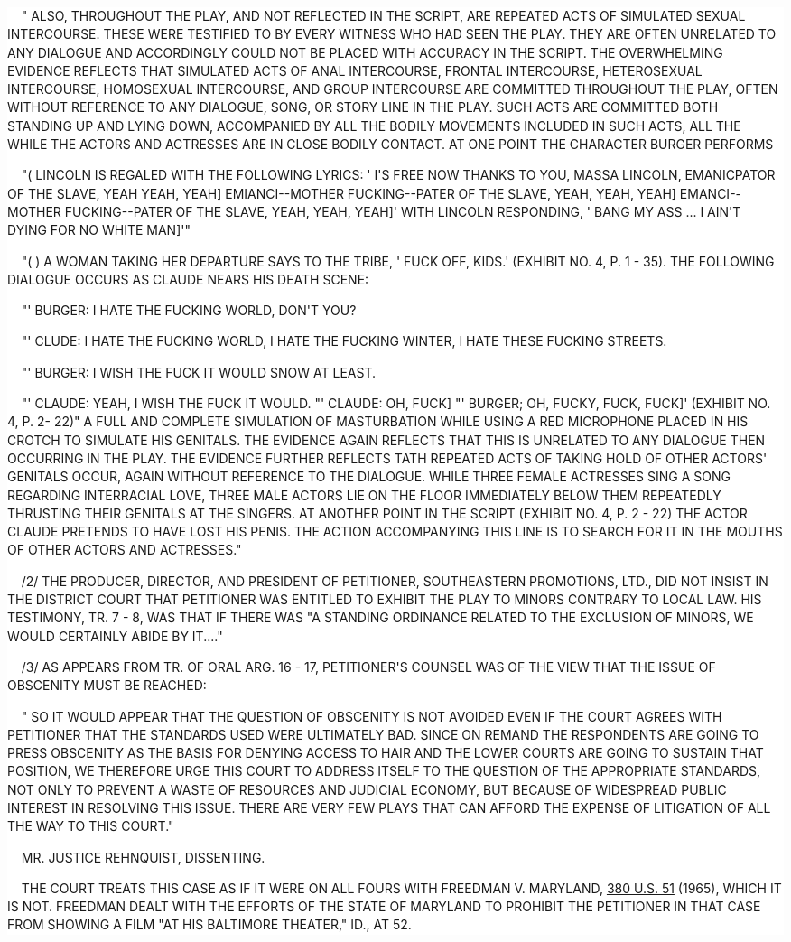     " ALSO, THROUGHOUT THE PLAY, AND NOT REFLECTED IN THE SCRIPT, ARE REPEATED ACTS OF SIMULATED SEXUAL INTERCOURSE.  THESE WERE TESTIFIED TO BY EVERY WITNESS WHO HAD SEEN THE PLAY.  THEY ARE OFTEN UNRELATED TO ANY DIALOGUE AND ACCORDINGLY COULD NOT BE PLACED WITH ACCURACY IN THE SCRIPT.  THE OVERWHELMING EVIDENCE REFLECTS THAT SIMULATED ACTS OF ANAL INTERCOURSE, FRONTAL INTERCOURSE, HETEROSEXUAL INTERCOURSE, HOMOSEXUAL INTERCOURSE, AND GROUP INTERCOURSE ARE COMMITTED THROUGHOUT THE PLAY, OFTEN WITHOUT REFERENCE TO ANY DIALOGUE, SONG, OR STORY LINE IN THE PLAY.  SUCH ACTS ARE COMMITTED BOTH STANDING UP AND LYING DOWN, ACCOMPANIED BY ALL THE BODILY MOVEMENTS INCLUDED IN SUCH ACTS, ALL THE WHILE THE ACTORS AND ACTRESSES ARE IN CLOSE BODILY CONTACT.  AT ONE POINT THE CHARACTER BURGER PERFORMS

    "( LINCOLN IS REGALED WITH THE FOLLOWING LYRICS:  ' I'S FREE NOW THANKS TO YOU, MASSA LINCOLN, EMANICPATOR OF THE SLAVE, YEAH YEAH, YEAH\]  EMIANCI--MOTHER FUCKING--PATER OF THE SLAVE, YEAH, YEAH, YEAH\]  EMANCI--MOTHER FUCKING--PATER OF THE SLAVE, YEAH, YEAH, YEAH\]'  WITH LINCOLN RESPONDING, ' BANG MY ASS ... I AIN'T DYING FOR NO WHITE MAN\]'"

    "( ) A WOMAN TAKING HER DEPARTURE SAYS TO THE TRIBE, ' FUCK OFF, KIDS.'  (EXHIBIT NO. 4, P. 1 - 35).  THE FOLLOWING DIALOGUE OCCURS AS CLAUDE NEARS HIS DEATH SCENE:

    "' BURGER:  I HATE THE FUCKING WORLD, DON'T YOU?

    "' CLUDE:  I HATE THE FUCKING WORLD, I HATE THE FUCKING WINTER, I HATE THESE FUCKING STREETS.

    "' BURGER:  I WISH THE FUCK IT WOULD SNOW AT LEAST.

    "' CLAUDE:  YEAH, I WISH THE FUCK IT WOULD.  "' CLAUDE:  OH, FUCK\]  "' BURGER; OH, FUCKY, FUCK, FUCK\]'  (EXHIBIT NO. 4, P. 2- 22)" A FULL AND COMPLETE SIMULATION OF MASTURBATION WHILE USING A RED MICROPHONE PLACED IN HIS CROTCH TO SIMULATE HIS GENITALS.  THE EVIDENCE AGAIN REFLECTS THAT THIS IS UNRELATED TO ANY DIALOGUE THEN OCCURRING IN THE PLAY.  THE EVIDENCE FURTHER REFLECTS TATH REPEATED ACTS OF TAKING HOLD OF OTHER ACTORS' GENITALS OCCUR, AGAIN WITHOUT REFERENCE TO THE DIALOGUE.  WHILE THREE FEMALE ACTRESSES SING A SONG REGARDING INTERRACIAL LOVE, THREE MALE ACTORS LIE ON THE FLOOR IMMEDIATELY BELOW THEM REPEATEDLY THRUSTING THEIR GENITALS AT THE SINGERS.  AT ANOTHER POINT IN THE SCRIPT (EXHIBIT NO. 4, P. 2 - 22) THE ACTOR CLAUDE PRETENDS TO HAVE LOST HIS PENIS.  THE ACTION ACCOMPANYING THIS LINE IS TO SEARCH FOR IT IN THE MOUTHS OF OTHER ACTORS AND ACTRESSES."

    /2/ THE PRODUCER, DIRECTOR, AND PRESIDENT OF PETITIONER, SOUTHEASTERN PROMOTIONS, LTD., DID NOT INSIST IN THE DISTRICT COURT THAT PETITIONER WAS ENTITLED TO EXHIBIT THE PLAY TO MINORS CONTRARY TO LOCAL LAW.  HIS TESTIMONY, TR. 7 - 8, WAS THAT IF THERE WAS "A STANDING ORDINANCE RELATED TO THE EXCLUSION OF MINORS, WE WOULD CERTAINLY ABIDE BY IT...."

    /3/ AS APPEARS FROM TR. OF ORAL ARG. 16 - 17, PETITIONER'S COUNSEL WAS OF THE VIEW THAT THE ISSUE OF OBSCENITY MUST BE REACHED:

    " SO IT WOULD APPEAR THAT THE QUESTION OF OBSCENITY IS NOT AVOIDED EVEN IF THE COURT AGREES WITH PETITIONER THAT THE STANDARDS USED WERE ULTIMATELY BAD.  SINCE ON REMAND THE RESPONDENTS ARE GOING TO PRESS OBSCENITY AS THE BASIS FOR DENYING ACCESS TO HAIR AND THE LOWER COURTS ARE GOING TO SUSTAIN THAT POSITION, WE THEREFORE URGE THIS COURT TO ADDRESS ITSELF TO THE QUESTION OF THE APPROPRIATE STANDARDS, NOT ONLY TO PREVENT A WASTE OF RESOURCES AND JUDICIAL ECONOMY, BUT BECAUSE OF WIDESPREAD PUBLIC INTEREST IN RESOLVING THIS ISSUE.  THERE ARE VERY FEW PLAYS THAT CAN AFFORD THE EXPENSE OF LITIGATION OF ALL THE WAY TO THIS COURT."

    MR. JUSTICE REHNQUIST, DISSENTING.

    THE COURT TREATS THIS CASE AS IF IT WERE ON ALL FOURS WITH FREEDMAN V. MARYLAND, [380 U.S. 51][/us/courts/scotus/usReporter/380/51] (1965), WHICH IT IS NOT.  FREEDMAN DEALT WITH THE EFFORTS OF THE STATE OF MARYLAND TO PROHIBIT THE PETITIONER IN THAT CASE FROM SHOWING A FILM "AT HIS BALTIMORE THEATER," ID., AT 52.


[/us/courts/scotus/usReporter/420/546]: https://publicdocs.github.io/go/links?ns=uslm-x&ref=%2Fus%2Fcourts%2Fscotus%2FusReporter%2F420%2F546
[/us/courts/scotus/usReporter/394/147]: https://publicdocs.github.io/go/links?ns=uslm-x&ref=%2Fus%2Fcourts%2Fscotus%2FusReporter%2F394%2F147
[/us/courts/scotus/usReporter/310/296]: https://publicdocs.github.io/go/links?ns=uslm-x&ref=%2Fus%2Fcourts%2Fscotus%2FusReporter%2F310%2F296
[/us/courts/scotus/usReporter/380/51]: https://publicdocs.github.io/go/links?ns=uslm-x&ref=%2Fus%2Fcourts%2Fscotus%2FusReporter%2F380%2F51
[/us/courts/scotus/usReporter/319/157]: https://publicdocs.github.io/go/links?ns=uslm-x&ref=%2Fus%2Fcourts%2Fscotus%2FusReporter%2F319%2F157
[/us/courts/scotus/usReporter/415/912]: https://publicdocs.github.io/go/links?ns=uslm-x&ref=%2Fus%2Fcourts%2Fscotus%2FusReporter%2F415%2F912
[/us/courts/scotus/usReporter/394/147]: https://publicdocs.github.io/go/links?ns=uslm-x&ref=%2Fus%2Fcourts%2Fscotus%2FusReporter%2F394%2F147
[/us/courts/scotus/usReporter/355/313]: https://publicdocs.github.io/go/links?ns=uslm-x&ref=%2Fus%2Fcourts%2Fscotus%2FusReporter%2F355%2F313
[/us/courts/scotus/usReporter/340/290]: https://publicdocs.github.io/go/links?ns=uslm-x&ref=%2Fus%2Fcourts%2Fscotus%2FusReporter%2F340%2F290
[/us/courts/scotus/usReporter/308/147]: https://publicdocs.github.io/go/links?ns=uslm-x&ref=%2Fus%2Fcourts%2Fscotus%2FusReporter%2F308%2F147
[/us/courts/scotus/usReporter/303/444]: https://publicdocs.github.io/go/links?ns=uslm-x&ref=%2Fus%2Fcourts%2Fscotus%2FusReporter%2F303%2F444
[/us/courts/scotus/usReporter/307/496]: https://publicdocs.github.io/go/links?ns=uslm-x&ref=%2Fus%2Fcourts%2Fscotus%2FusReporter%2F307%2F496
[/us/courts/scotus/usReporter/310/296]: https://publicdocs.github.io/go/links?ns=uslm-x&ref=%2Fus%2Fcourts%2Fscotus%2FusReporter%2F310%2F296
[/us/courts/scotus/usReporter/403/713]: https://publicdocs.github.io/go/links?ns=uslm-x&ref=%2Fus%2Fcourts%2Fscotus%2FusReporter%2F403%2F713
[/us/courts/scotus/usReporter/390/611]: https://publicdocs.github.io/go/links?ns=uslm-x&ref=%2Fus%2Fcourts%2Fscotus%2FusReporter%2F390%2F611
[/us/courts/scotus/usReporter/385/39]: https://publicdocs.github.io/go/links?ns=uslm-x&ref=%2Fus%2Fcourts%2Fscotus%2FusReporter%2F385%2F39
[/us/courts/scotus/usReporter/383/131]: https://publicdocs.github.io/go/links?ns=uslm-x&ref=%2Fus%2Fcourts%2Fscotus%2FusReporter%2F383%2F131
[/us/courts/scotus/usReporter/312/569]: https://publicdocs.github.io/go/links?ns=uslm-x&ref=%2Fus%2Fcourts%2Fscotus%2FusReporter%2F312%2F569
[/us/courts/scotus/usReporter/345/395]: https://publicdocs.github.io/go/links?ns=uslm-x&ref=%2Fus%2Fcourts%2Fscotus%2FusReporter%2F345%2F395
[/us/courts/scotus/usReporter/336/77]: https://publicdocs.github.io/go/links?ns=uslm-x&ref=%2Fus%2Fcourts%2Fscotus%2FusReporter%2F336%2F77
[/us/courts/scotus/usReporter/418/298]: https://publicdocs.github.io/go/links?ns=uslm-x&ref=%2Fus%2Fcourts%2Fscotus%2FusReporter%2F418%2F298
[/us/courts/scotus/usReporter/343/451]: https://publicdocs.github.io/go/links?ns=uslm-x&ref=%2Fus%2Fcourts%2Fscotus%2FusReporter%2F343%2F451
[/us/courts/scotus/usReporter/343/495]: https://publicdocs.github.io/go/links?ns=uslm-x&ref=%2Fus%2Fcourts%2Fscotus%2FusReporter%2F343%2F495
[/us/courts/scotus/usReporter/395/367]: https://publicdocs.github.io/go/links?ns=uslm-x&ref=%2Fus%2Fcourts%2Fscotus%2FusReporter%2F395%2F367
[/us/courts/scotus/usReporter/372/58]: https://publicdocs.github.io/go/links?ns=uslm-x&ref=%2Fus%2Fcourts%2Fscotus%2FusReporter%2F372%2F58
[/us/courts/scotus/usReporter/283/697]: https://publicdocs.github.io/go/links?ns=uslm-x&ref=%2Fus%2Fcourts%2Fscotus%2FusReporter%2F283%2F697
[/us/courts/scotus/usReporter/365/43]: https://publicdocs.github.io/go/links?ns=uslm-x&ref=%2Fus%2Fcourts%2Fscotus%2FusReporter%2F365%2F43
[/us/courts/scotus/usReporter/402/415]: https://publicdocs.github.io/go/links?ns=uslm-x&ref=%2Fus%2Fcourts%2Fscotus%2FusReporter%2F402%2F415
[/us/courts/scotus/usReporter/393/175]: https://publicdocs.github.io/go/links?ns=uslm-x&ref=%2Fus%2Fcourts%2Fscotus%2FusReporter%2F393%2F175
[/us/courts/scotus/usReporter/357/513]: https://publicdocs.github.io/go/links?ns=uslm-x&ref=%2Fus%2Fcourts%2Fscotus%2FusReporter%2F357%2F513
[/us/courts/scotus/usReporter/380/51]: https://publicdocs.github.io/go/links?ns=uslm-x&ref=%2Fus%2Fcourts%2Fscotus%2FusReporter%2F380%2F51
[/us/courts/scotus/usReporter/402/363]: https://publicdocs.github.io/go/links?ns=uslm-x&ref=%2Fus%2Fcourts%2Fscotus%2FusReporter%2F402%2F363
[/us/courts/scotus/usReporter/400/410]: https://publicdocs.github.io/go/links?ns=uslm-x&ref=%2Fus%2Fcourts%2Fscotus%2FusReporter%2F400%2F410
[/us/courts/scotus/usReporter/390/139]: https://publicdocs.github.io/go/links?ns=uslm-x&ref=%2Fus%2Fcourts%2Fscotus%2FusReporter%2F390%2F139
[/us/courts/scotus/usReporter/413/483]: https://publicdocs.github.io/go/links?ns=uslm-x&ref=%2Fus%2Fcourts%2Fscotus%2FusReporter%2F413%2F483
[/us/courts/scotus/usReporter/354/436]: https://publicdocs.github.io/go/links?ns=uslm-x&ref=%2Fus%2Fcourts%2Fscotus%2FusReporter%2F354%2F436
[/us/courts/scotus/usReporter/418/87]: https://publicdocs.github.io/go/links?ns=uslm-x&ref=%2Fus%2Fcourts%2Fscotus%2FusReporter%2F418%2F87
[/us/courts/scotus/usReporter/418/153]: https://publicdocs.github.io/go/links?ns=uslm-x&ref=%2Fus%2Fcourts%2Fscotus%2FusReporter%2F418%2F153
[/us/courts/scotus/usReporter/415/130]: https://publicdocs.github.io/go/links?ns=uslm-x&ref=%2Fus%2Fcourts%2Fscotus%2FusReporter%2F415%2F130
[/us/courts/scotus/usReporter/413/15]: https://publicdocs.github.io/go/links?ns=uslm-x&ref=%2Fus%2Fcourts%2Fscotus%2FusReporter%2F413%2F15
[/us/courts/scotus/usReporter/405/518]: https://publicdocs.github.io/go/links?ns=uslm-x&ref=%2Fus%2Fcourts%2Fscotus%2FusReporter%2F405%2F518
[/us/courts/scotus/usReporter/413/905]: https://publicdocs.github.io/go/links?ns=uslm-x&ref=%2Fus%2Fcourts%2Fscotus%2FusReporter%2F413%2F905
[/us/courts/scotus/usReporter/413/15]: https://publicdocs.github.io/go/links?ns=uslm-x&ref=%2Fus%2Fcourts%2Fscotus%2FusReporter%2F413%2F15
[/us/courts/scotus/usReporter/394/147]: https://publicdocs.github.io/go/links?ns=uslm-x&ref=%2Fus%2Fcourts%2Fscotus%2FusReporter%2F394%2F147
[/us/courts/scotus/usReporter/390/676]: https://publicdocs.github.io/go/links?ns=uslm-x&ref=%2Fus%2Fcourts%2Fscotus%2FusReporter%2F390%2F676
[/us/courts/scotus/usReporter/372/58]: https://publicdocs.github.io/go/links?ns=uslm-x&ref=%2Fus%2Fcourts%2Fscotus%2FusReporter%2F372%2F58
[/us/courts/scotus/usReporter/413/483]: https://publicdocs.github.io/go/links?ns=uslm-x&ref=%2Fus%2Fcourts%2Fscotus%2FusReporter%2F413%2F483
[/us/courts/scotus/usReporter/380/51]: https://publicdocs.github.io/go/links?ns=uslm-x&ref=%2Fus%2Fcourts%2Fscotus%2FusReporter%2F380%2F51
[/us/courts/scotus/usReporter/419/956]: https://publicdocs.github.io/go/links?ns=uslm-x&ref=%2Fus%2Fcourts%2Fscotus%2FusReporter%2F419%2F956
[/us/courts/scotus/usReporter/365/43]: https://publicdocs.github.io/go/links?ns=uslm-x&ref=%2Fus%2Fcourts%2Fscotus%2FusReporter%2F365%2F43
[/us/courts/scotus/usReporter/380/51]: https://publicdocs.github.io/go/links?ns=uslm-x&ref=%2Fus%2Fcourts%2Fscotus%2FusReporter%2F380%2F51
[/us/courts/scotus/usReporter/390/629]: https://publicdocs.github.io/go/links?ns=uslm-x&ref=%2Fus%2Fcourts%2Fscotus%2FusReporter%2F390%2F629
[/us/courts/scotus/usReporter/380/51]: https://publicdocs.github.io/go/links?ns=uslm-x&ref=%2Fus%2Fcourts%2Fscotus%2FusReporter%2F380%2F51
[/us/courts/scotus/usReporter/318/413]: https://publicdocs.github.io/go/links?ns=uslm-x&ref=%2Fus%2Fcourts%2Fscotus%2FusReporter%2F318%2F413
[/us/courts/scotus/usReporter/394/147]: https://publicdocs.github.io/go/links?ns=uslm-x&ref=%2Fus%2Fcourts%2Fscotus%2FusReporter%2F394%2F147
[/us/courts/scotus/usReporter/391/563]: https://publicdocs.github.io/go/links?ns=uslm-x&ref=%2Fus%2Fcourts%2Fscotus%2FusReporter%2F391%2F563
[/us/courts/scotus/usReporter/339/382]: https://publicdocs.github.io/go/links?ns=uslm-x&ref=%2Fus%2Fcourts%2Fscotus%2FusReporter%2F339%2F382
[/us/courts/scotus/usReporter/330/75]: https://publicdocs.github.io/go/links?ns=uslm-x&ref=%2Fus%2Fcourts%2Fscotus%2FusReporter%2F330%2F75
[/us/courts/scotus/usReporter/366/36]: https://publicdocs.github.io/go/links?ns=uslm-x&ref=%2Fus%2Fcourts%2Fscotus%2FusReporter%2F366%2F36
[/us/courts/scotus/usReporter/385/39]: https://publicdocs.github.io/go/links?ns=uslm-x&ref=%2Fus%2Fcourts%2Fscotus%2FusReporter%2F385%2F39